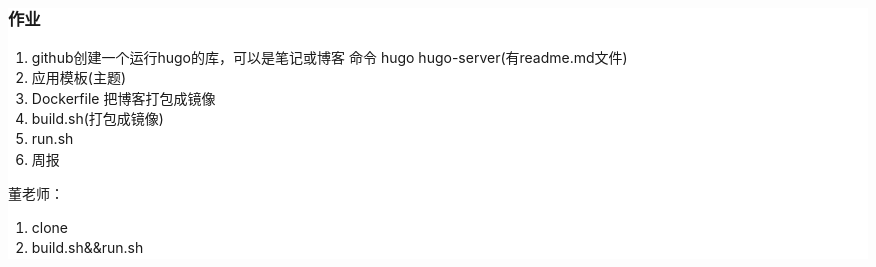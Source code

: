 

### 作业
1. github创建一个运行hugo的库，可以是笔记或博客
命令 hugo hugo-server(有readme.md文件)
1. 应用模板(主题)
2. Dockerfile 把博客打包成镜像
3. build.sh(打包成镜像)
4. run.sh
5. 周报

董老师：
1. clone
2. build.sh&&run.sh
